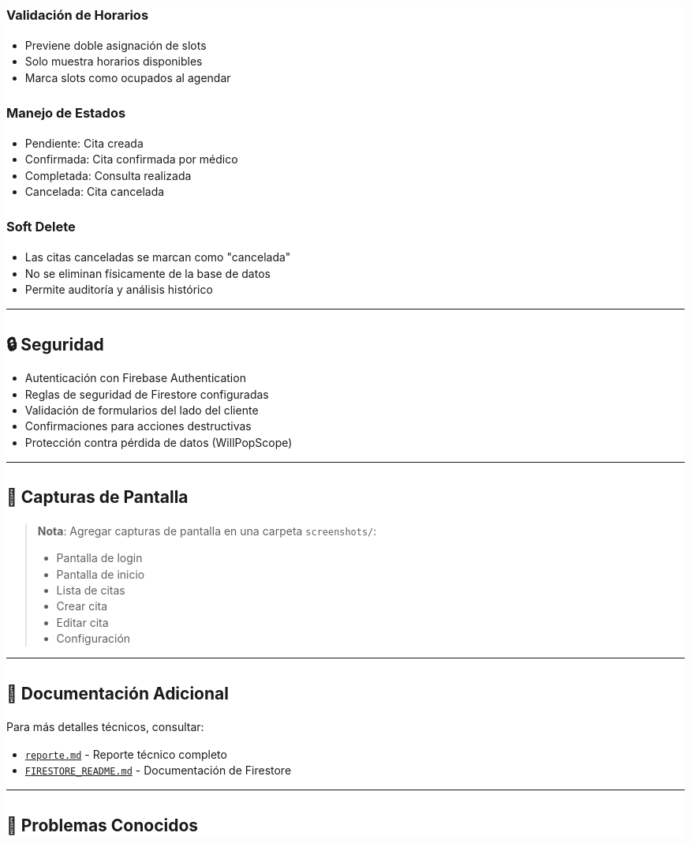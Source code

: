 ### Validación de Horarios
- Previene doble asignación de slots
- Solo muestra horarios disponibles
- Marca slots como ocupados al agendar

### Manejo de Estados
- Pendiente: Cita creada
- Confirmada: Cita confirmada por médico
- Completada: Consulta realizada
- Cancelada: Cita cancelada

### Soft Delete
- Las citas canceladas se marcan como "cancelada"
- No se eliminan físicamente de la base de datos
- Permite auditoría y análisis histórico

---

## 🔒 Seguridad

- Autenticación con Firebase Authentication
- Reglas de seguridad de Firestore configuradas
- Validación de formularios del lado del cliente
- Confirmaciones para acciones destructivas
- Protección contra pérdida de datos (WillPopScope)

---

## 📸 Capturas de Pantalla

> **Nota**: Agregar capturas de pantalla en una carpeta `screenshots/`:
> - Pantalla de login
> - Pantalla de inicio
> - Lista de citas
> - Crear cita
> - Editar cita
> - Configuración

---

## 📝 Documentación Adicional

Para más detalles técnicos, consultar:
- [`reporte.md`](./reporte.md) - Reporte técnico completo
- [`FIRESTORE_README.md`](./FIRESTORE_README.md) - Documentación de Firestore

---

## 🐛 Problemas Conocidos
